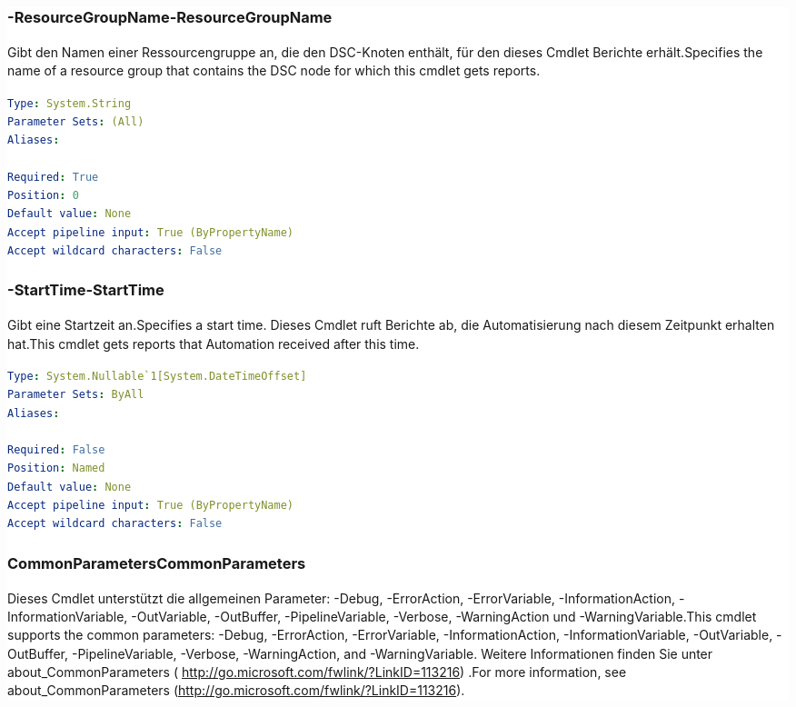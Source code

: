 ### <span data-ttu-id="ada0f-139">-ResourceGroupName</span><span class="sxs-lookup"><span data-stu-id="ada0f-139">-ResourceGroupName</span></span>
<span data-ttu-id="ada0f-140">Gibt den Namen einer Ressourcengruppe an, die den DSC-Knoten enthält, für den dieses Cmdlet Berichte erhält.</span><span class="sxs-lookup"><span data-stu-id="ada0f-140">Specifies the name of a resource group that contains the DSC node for which this cmdlet gets reports.</span></span>

```yaml
Type: System.String
Parameter Sets: (All)
Aliases:

Required: True
Position: 0
Default value: None
Accept pipeline input: True (ByPropertyName)
Accept wildcard characters: False
```

### <span data-ttu-id="ada0f-141">-StartTime</span><span class="sxs-lookup"><span data-stu-id="ada0f-141">-StartTime</span></span>
<span data-ttu-id="ada0f-142">Gibt eine Startzeit an.</span><span class="sxs-lookup"><span data-stu-id="ada0f-142">Specifies a start time.</span></span>
<span data-ttu-id="ada0f-143">Dieses Cmdlet ruft Berichte ab, die Automatisierung nach diesem Zeitpunkt erhalten hat.</span><span class="sxs-lookup"><span data-stu-id="ada0f-143">This cmdlet gets reports that Automation received after this time.</span></span>

```yaml
Type: System.Nullable`1[System.DateTimeOffset]
Parameter Sets: ByAll
Aliases:

Required: False
Position: Named
Default value: None
Accept pipeline input: True (ByPropertyName)
Accept wildcard characters: False
```

### <span data-ttu-id="ada0f-144">CommonParameters</span><span class="sxs-lookup"><span data-stu-id="ada0f-144">CommonParameters</span></span>
<span data-ttu-id="ada0f-145">Dieses Cmdlet unterstützt die allgemeinen Parameter: -Debug, -ErrorAction, -ErrorVariable, -InformationAction, -InformationVariable, -OutVariable, -OutBuffer, -PipelineVariable, -Verbose, -WarningAction und -WarningVariable.</span><span class="sxs-lookup"><span data-stu-id="ada0f-145">This cmdlet supports the common parameters: -Debug, -ErrorAction, -ErrorVariable, -InformationAction, -InformationVariable, -OutVariable, -OutBuffer, -PipelineVariable, -Verbose, -WarningAction, and -WarningVariable.</span></span> <span data-ttu-id="ada0f-146">Weitere Informationen finden Sie unter about_CommonParameters ( http://go.microsoft.com/fwlink/?LinkID=113216) .</span><span class="sxs-lookup"><span data-stu-id="ada0f-146">For more information, see about_CommonParameters (http://go.microsoft.com/fwlink/?LinkID=113216).</span></span>
